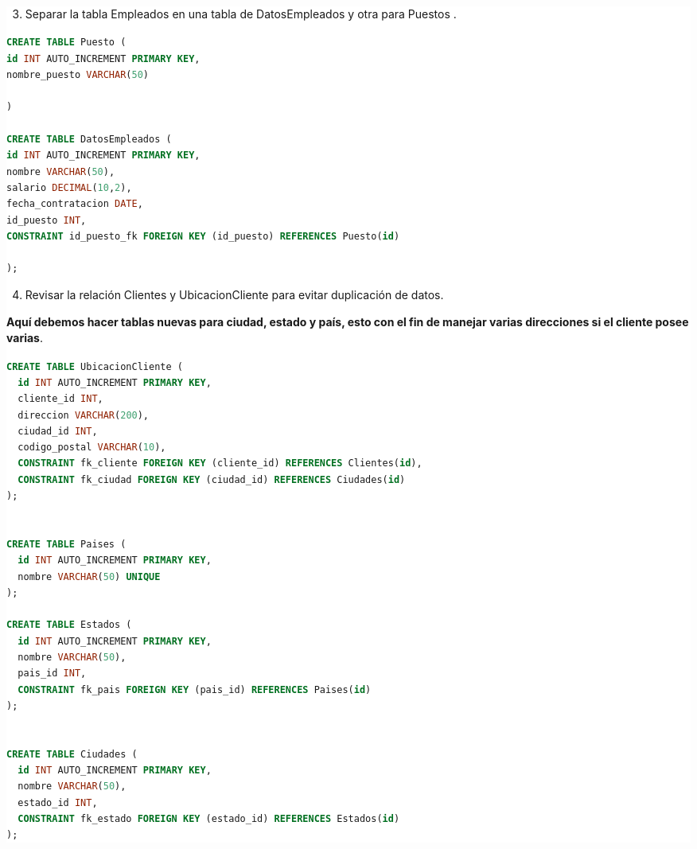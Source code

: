 3. Separar la tabla Empleados en una tabla de DatosEmpleados y otra para Puestos .

```sql
CREATE TABLE Puesto (
id INT AUTO_INCREMENT PRIMARY KEY,
nombre_puesto VARCHAR(50)

)

CREATE TABLE DatosEmpleados (
id INT AUTO_INCREMENT PRIMARY KEY,
nombre VARCHAR(50),
salario DECIMAL(10,2),
fecha_contratacion DATE,
id_puesto INT,
CONSTRAINT id_puesto_fk FOREIGN KEY (id_puesto) REFERENCES Puesto(id)

);
```



4. Revisar la relación Clientes y UbicacionCliente para evitar duplicación de datos.

**Aquí debemos hacer tablas nuevas para ciudad, estado y país, esto con el fin de manejar varias direcciones si el cliente posee varias**.

```sql
CREATE TABLE UbicacionCliente (
  id INT AUTO_INCREMENT PRIMARY KEY,
  cliente_id INT,
  direccion VARCHAR(200),
  ciudad_id INT,
  codigo_postal VARCHAR(10),
  CONSTRAINT fk_cliente FOREIGN KEY (cliente_id) REFERENCES Clientes(id),
  CONSTRAINT fk_ciudad FOREIGN KEY (ciudad_id) REFERENCES Ciudades(id)
);


CREATE TABLE Paises (
  id INT AUTO_INCREMENT PRIMARY KEY,
  nombre VARCHAR(50) UNIQUE
);

CREATE TABLE Estados (
  id INT AUTO_INCREMENT PRIMARY KEY,
  nombre VARCHAR(50),
  pais_id INT,
  CONSTRAINT fk_pais FOREIGN KEY (pais_id) REFERENCES Paises(id)
);


CREATE TABLE Ciudades (
  id INT AUTO_INCREMENT PRIMARY KEY,
  nombre VARCHAR(50),
  estado_id INT,
  CONSTRAINT fk_estado FOREIGN KEY (estado_id) REFERENCES Estados(id)
);

```
